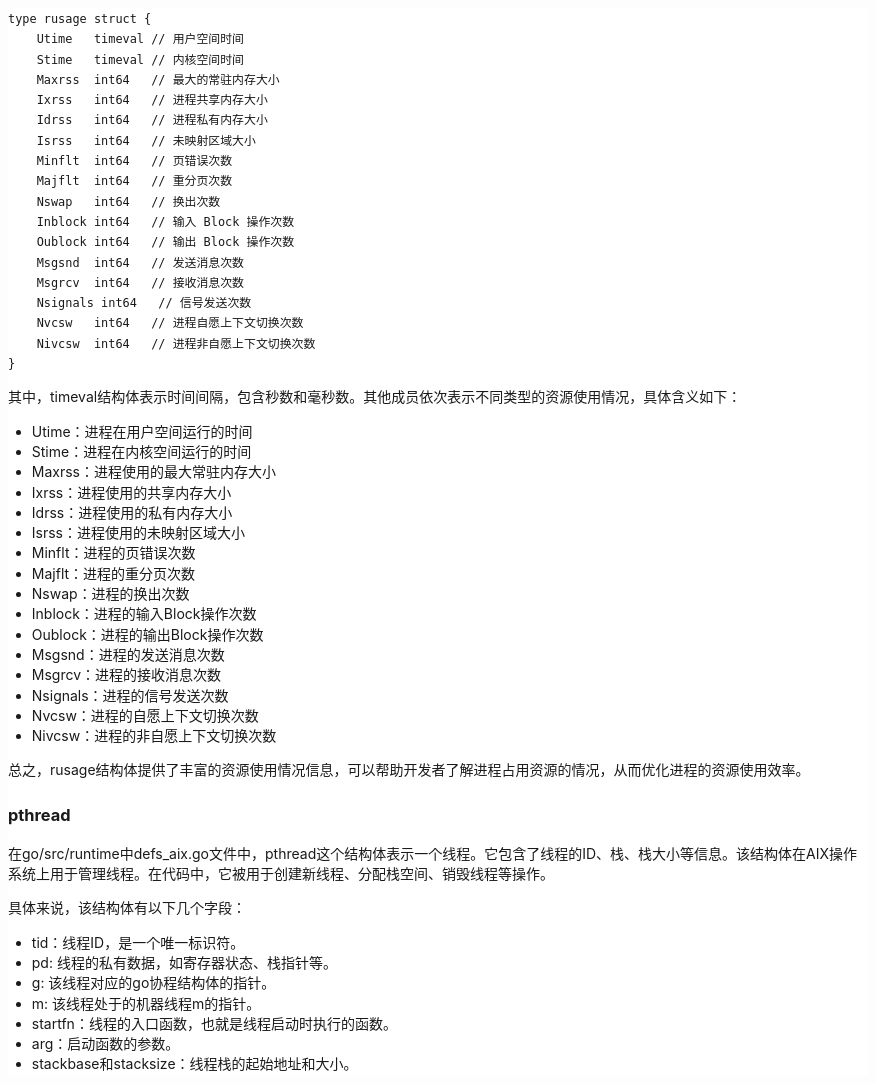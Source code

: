 ```
type rusage struct {
    Utime   timeval // 用户空间时间
    Stime   timeval // 内核空间时间
    Maxrss  int64   // 最大的常驻内存大小
    Ixrss   int64   // 进程共享内存大小
    Idrss   int64   // 进程私有内存大小
    Isrss   int64   // 未映射区域大小
    Minflt  int64   // 页错误次数
    Majflt  int64   // 重分页次数
    Nswap   int64   // 换出次数
    Inblock int64   // 输入 Block 操作次数
    Oublock int64   // 输出 Block 操作次数
    Msgsnd  int64   // 发送消息次数
    Msgrcv  int64   // 接收消息次数
    Nsignals int64   // 信号发送次数
    Nvcsw   int64   // 进程自愿上下文切换次数
    Nivcsw  int64   // 进程非自愿上下文切换次数
}
```

其中，timeval结构体表示时间间隔，包含秒数和毫秒数。其他成员依次表示不同类型的资源使用情况，具体含义如下：

- Utime：进程在用户空间运行的时间
- Stime：进程在内核空间运行的时间
- Maxrss：进程使用的最大常驻内存大小
- Ixrss：进程使用的共享内存大小
- Idrss：进程使用的私有内存大小
- Isrss：进程使用的未映射区域大小
- Minflt：进程的页错误次数
- Majflt：进程的重分页次数
- Nswap：进程的换出次数
- Inblock：进程的输入Block操作次数
- Oublock：进程的输出Block操作次数
- Msgsnd：进程的发送消息次数
- Msgrcv：进程的接收消息次数
- Nsignals：进程的信号发送次数
- Nvcsw：进程的自愿上下文切换次数
- Nivcsw：进程的非自愿上下文切换次数

总之，rusage结构体提供了丰富的资源使用情况信息，可以帮助开发者了解进程占用资源的情况，从而优化进程的资源使用效率。



### pthread

在go/src/runtime中defs_aix.go文件中，pthread这个结构体表示一个线程。它包含了线程的ID、栈、栈大小等信息。该结构体在AIX操作系统上用于管理线程。在代码中，它被用于创建新线程、分配栈空间、销毁线程等操作。

具体来说，该结构体有以下几个字段：

- tid：线程ID，是一个唯一标识符。
- pd: 线程的私有数据，如寄存器状态、栈指针等。
- g: 该线程对应的go协程结构体的指针。
- m: 该线程处于的机器线程m的指针。
- startfn：线程的入口函数，也就是线程启动时执行的函数。
- arg：启动函数的参数。
- stackbase和stacksize：线程栈的起始地址和大小。
